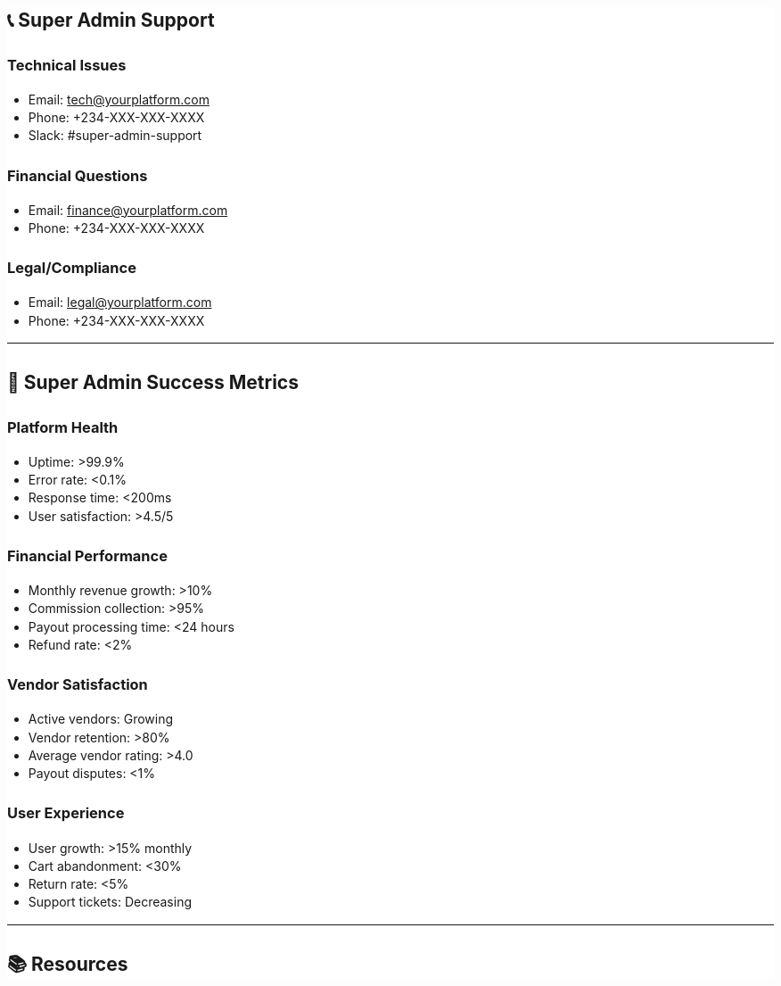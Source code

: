 
## 📞 Super Admin Support

### Technical Issues
- Email: tech@yourplatform.com
- Phone: +234-XXX-XXX-XXXX
- Slack: #super-admin-support

### Financial Questions
- Email: finance@yourplatform.com
- Phone: +234-XXX-XXX-XXXX

### Legal/Compliance
- Email: legal@yourplatform.com
- Phone: +234-XXX-XXX-XXXX

---

## 🎯 Super Admin Success Metrics

### Platform Health
- Uptime: >99.9%
- Error rate: <0.1%
- Response time: <200ms
- User satisfaction: >4.5/5

### Financial Performance
- Monthly revenue growth: >10%
- Commission collection: >95%
- Payout processing time: <24 hours
- Refund rate: <2%

### Vendor Satisfaction
- Active vendors: Growing
- Vendor retention: >80%
- Average vendor rating: >4.0
- Payout disputes: <1%

### User Experience
- User growth: >15% monthly
- Cart abandonment: <30%
- Return rate: <5%
- Support tickets: Decreasing

---

## 📚 Resources
